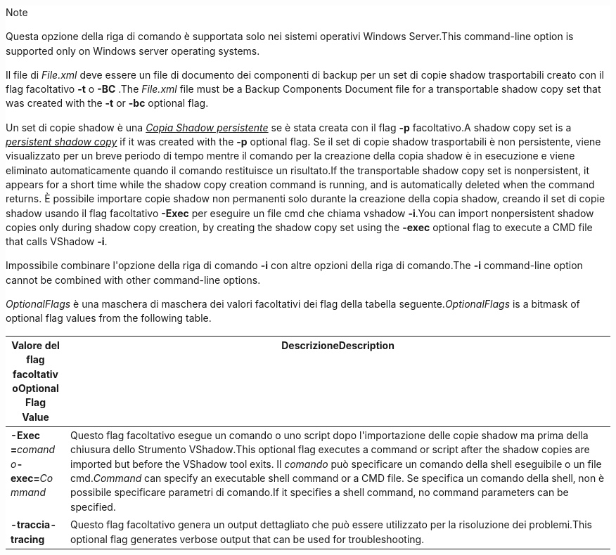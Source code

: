 > [!Note]  
> <span data-ttu-id="4300b-209">Questa opzione della riga di comando è supportata solo nei sistemi operativi Windows Server.</span><span class="sxs-lookup"><span data-stu-id="4300b-209">This command-line option is supported only on Windows server operating systems.</span></span>

 

<span data-ttu-id="4300b-210">Il file di *File.xml* deve essere un file di documento dei componenti di backup per un set di copie shadow trasportabili creato con il flag facoltativo **-t** o **-BC** .</span><span class="sxs-lookup"><span data-stu-id="4300b-210">The *File.xml* file must be a Backup Components Document file for a transportable shadow copy set that was created with the **-t** or **-bc** optional flag.</span></span>

<span data-ttu-id="4300b-211">Un set di copie shadow è una [*Copia Shadow persistente*](vssgloss-p.md) se è stata creata con il flag **-p** facoltativo.</span><span class="sxs-lookup"><span data-stu-id="4300b-211">A shadow copy set is a [*persistent shadow copy*](vssgloss-p.md) if it was created with the **-p** optional flag.</span></span> <span data-ttu-id="4300b-212">Se il set di copie shadow trasportabili è non persistente, viene visualizzato per un breve periodo di tempo mentre il comando per la creazione della copia shadow è in esecuzione e viene eliminato automaticamente quando il comando restituisce un risultato.</span><span class="sxs-lookup"><span data-stu-id="4300b-212">If the transportable shadow copy set is nonpersistent, it appears for a short time while the shadow copy creation command is running, and is automatically deleted when the command returns.</span></span> <span data-ttu-id="4300b-213">È possibile importare copie shadow non permanenti solo durante la creazione della copia shadow, creando il set di copie shadow usando il flag facoltativo **-Exec** per eseguire un file cmd che chiama vshadow **-i**.</span><span class="sxs-lookup"><span data-stu-id="4300b-213">You can import nonpersistent shadow copies only during shadow copy creation, by creating the shadow copy set using the **-exec** optional flag to execute a CMD file that calls VShadow **-i**.</span></span>

<span data-ttu-id="4300b-214">Impossibile combinare l'opzione della riga di comando **-i** con altre opzioni della riga di comando.</span><span class="sxs-lookup"><span data-stu-id="4300b-214">The **-i** command-line option cannot be combined with other command-line options.</span></span>

<span data-ttu-id="4300b-215">*OptionalFlags* è una maschera di maschera dei valori facoltativi dei flag della tabella seguente.</span><span class="sxs-lookup"><span data-stu-id="4300b-215">*OptionalFlags* is a bitmask of optional flag values from the following table.</span></span>



| <span data-ttu-id="4300b-216">Valore del flag facoltativo</span><span class="sxs-lookup"><span data-stu-id="4300b-216">Optional Flag Value</span></span>                                                                                                            | <span data-ttu-id="4300b-217">Descrizione</span><span class="sxs-lookup"><span data-stu-id="4300b-217">Description</span></span>                                                                                                                                                                                                                                                                  |
|--------------------------------------------------------------------------------------------------------------------------------|------------------------------------------------------------------------------------------------------------------------------------------------------------------------------------------------------------------------------------------------------------------------------|
| <span data-ttu-id="4300b-218"><span id="-exec_Command"></span><span id="-exec_command"></span><span id="-EXEC_COMMAND"></span>**-Exec =**_comando_</span><span class="sxs-lookup"><span data-stu-id="4300b-218"><span id="-exec_Command"></span><span id="-exec_command"></span><span id="-EXEC_COMMAND"></span>**-exec=**_Command_</span></span><br/> | <span data-ttu-id="4300b-219">Questo flag facoltativo esegue un comando o uno script dopo l'importazione delle copie shadow ma prima della chiusura dello Strumento VShadow.</span><span class="sxs-lookup"><span data-stu-id="4300b-219">This optional flag executes a command or script after the shadow copies are imported but before the VShadow tool exits.</span></span> <span data-ttu-id="4300b-220">Il *comando* può specificare un comando della shell eseguibile o un file cmd.</span><span class="sxs-lookup"><span data-stu-id="4300b-220">*Command* can specify an executable shell command or a CMD file.</span></span> <span data-ttu-id="4300b-221">Se specifica un comando della shell, non è possibile specificare parametri di comando.</span><span class="sxs-lookup"><span data-stu-id="4300b-221">If it specifies a shell command, no command parameters can be specified.</span></span><br/> |
| <span data-ttu-id="4300b-222"><span id="-tracing"></span><span id="-TRACING"></span>**-traccia**</span><span class="sxs-lookup"><span data-stu-id="4300b-222"><span id="-tracing"></span><span id="-TRACING"></span>**-tracing**</span></span><br/>                                                  | <span data-ttu-id="4300b-223">Questo flag facoltativo genera un output dettagliato che può essere utilizzato per la risoluzione dei problemi.</span><span class="sxs-lookup"><span data-stu-id="4300b-223">This optional flag generates verbose output that can be used for troubleshooting.</span></span><br/>                                                                                                                                                                                 |